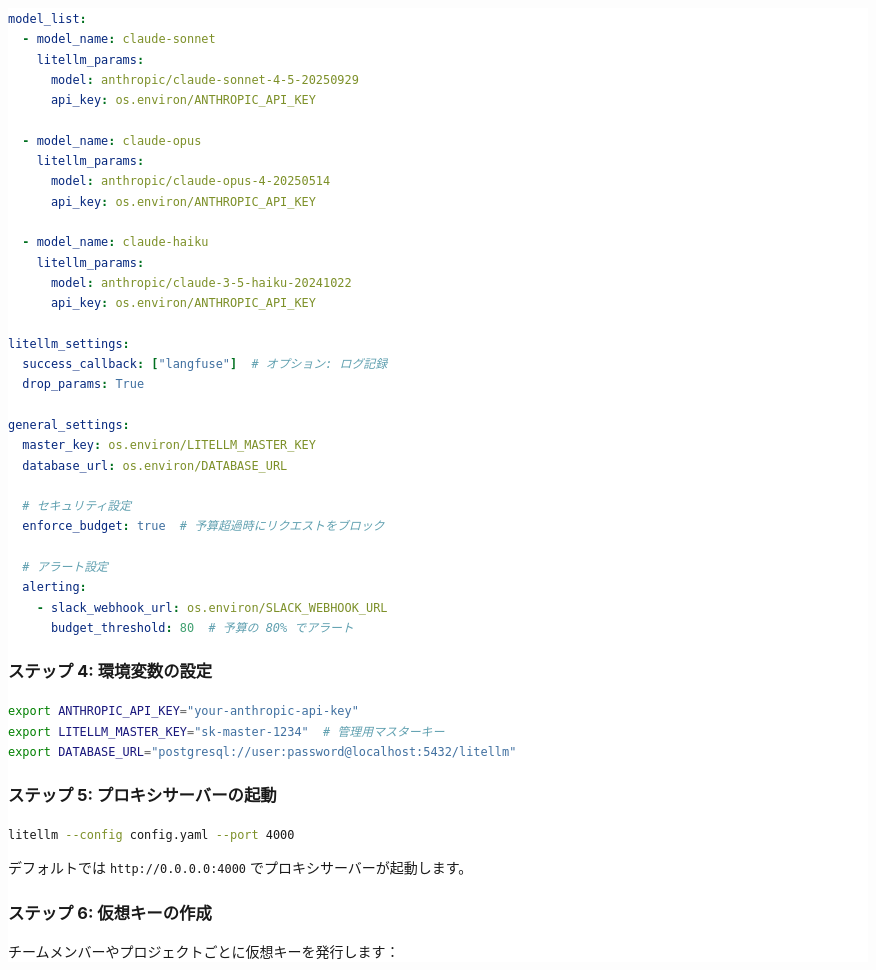 ```yaml
model_list:
  - model_name: claude-sonnet
    litellm_params:
      model: anthropic/claude-sonnet-4-5-20250929
      api_key: os.environ/ANTHROPIC_API_KEY

  - model_name: claude-opus
    litellm_params:
      model: anthropic/claude-opus-4-20250514
      api_key: os.environ/ANTHROPIC_API_KEY

  - model_name: claude-haiku
    litellm_params:
      model: anthropic/claude-3-5-haiku-20241022
      api_key: os.environ/ANTHROPIC_API_KEY

litellm_settings:
  success_callback: ["langfuse"]  # オプション: ログ記録
  drop_params: True

general_settings:
  master_key: os.environ/LITELLM_MASTER_KEY
  database_url: os.environ/DATABASE_URL

  # セキュリティ設定
  enforce_budget: true  # 予算超過時にリクエストをブロック

  # アラート設定
  alerting:
    - slack_webhook_url: os.environ/SLACK_WEBHOOK_URL
      budget_threshold: 80  # 予算の 80% でアラート
```

### ステップ 4: 環境変数の設定

```bash
export ANTHROPIC_API_KEY="your-anthropic-api-key"
export LITELLM_MASTER_KEY="sk-master-1234"  # 管理用マスターキー
export DATABASE_URL="postgresql://user:password@localhost:5432/litellm"
```

### ステップ 5: プロキシサーバーの起動

```bash
litellm --config config.yaml --port 4000
```

デフォルトでは `http://0.0.0.0:4000` でプロキシサーバーが起動します。

### ステップ 6: 仮想キーの作成

チームメンバーやプロジェクトごとに仮想キーを発行します：
